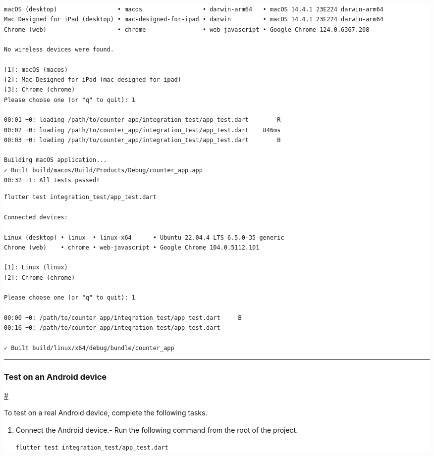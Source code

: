 ```
macOS (desktop)                 • macos                 • darwin-arm64   • macOS 14.4.1 23E224 darwin-arm64
Mac Designed for iPad (desktop) • mac-designed-for-ipad • darwin         • macOS 14.4.1 23E224 darwin-arm64
Chrome (web)                    • chrome                • web-javascript • Google Chrome 124.0.6367.208

No wireless devices were found.

[1]: macOS (macos)
[2]: Mac Designed for iPad (mac-designed-for-ipad)
[3]: Chrome (chrome)
Please choose one (or "q" to quit): 1

00:01 +0: loading /path/to/counter_app/integration_test/app_test.dart        R
00:02 +0: loading /path/to/counter_app/integration_test/app_test.dart    846ms
00:03 +0: loading /path/to/counter_app/integration_test/app_test.dart        B

Building macOS application...
✓ Built build/macos/Build/Products/Debug/counter_app.app
00:32 +1: All tests passed!
```

```
flutter test integration_test/app_test.dart

Connected devices:

Linux (desktop) • linux  • linux-x64      • Ubuntu 22.04.4 LTS 6.5.0-35-generic
Chrome (web)    • chrome • web-javascript • Google Chrome 104.0.5112.101

[1]: Linux (linux)
[2]: Chrome (chrome)

Please choose one (or "q" to quit): 1

00:00 +0: /path/to/counter_app/integration_test/app_test.dart     B
00:16 +0: /path/to/counter_app/integration_test/app_test.dart

✓ Built build/linux/x64/debug/bundle/counter_app
```

---

### Test on an Android device

[#](#test-on-an-android-device)

To test on a real Android device, complete the following tasks.

1. Connect the Android device.- Run the following command from the root of the project.

     ```
     flutter test integration_test/app_test.dart
     ```


[1]: Windows (windows)
[3]: Edge (edge)
